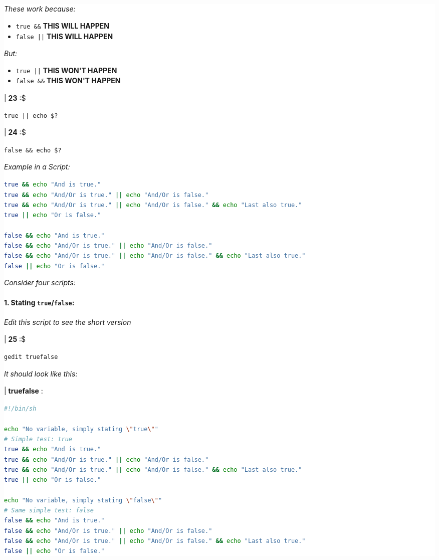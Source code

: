 *These work because:*
- `true &&` **THIS WILL HAPPEN**
- `false ||` **THIS WILL HAPPEN**

*But:*
- `true ||` **THIS WON'T HAPPEN**
- `false &&` **THIS WON'T HAPPEN**

| **23** :$

```console
true || echo $?
```

| **24** :$

```console
false && echo $?
```

*Example in a Script:*

```sh
true && echo "And is true."
true && echo "And/Or is true." || echo "And/Or is false."
true && echo "And/Or is true." || echo "And/Or is false." && echo "Last also true."
true || echo "Or is false."

false && echo "And is true."
false && echo "And/Or is true." || echo "And/Or is false."
false && echo "And/Or is true." || echo "And/Or is false." && echo "Last also true."
false || echo "Or is false."
```

*Consider four scripts:*

#### 1. Stating `true`/`false`:
*Edit this script to see the short version*

| **25** :$

```console
gedit truefalse
```

*It should look like this:*

| **truefalse** :

```sh
#!/bin/sh

echo "No variable, simply stating \"true\""
# Simple test: true
true && echo "And is true."
true && echo "And/Or is true." || echo "And/Or is false."
true && echo "And/Or is true." || echo "And/Or is false." && echo "Last also true."
true || echo "Or is false."

echo "No variable, simply stating \"false\""
# Same simple test: false
false && echo "And is true."
false && echo "And/Or is true." || echo "And/Or is false."
false && echo "And/Or is true." || echo "And/Or is false." && echo "Last also true."
false || echo "Or is false."

```
